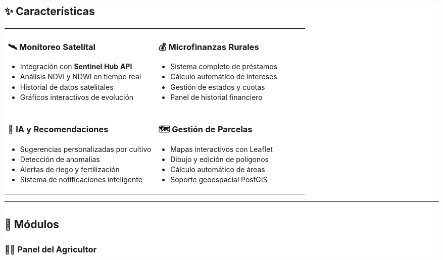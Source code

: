 
## ✨ Características

<table>
<tr>
<td width="50%">

### 🛰️ Monitoreo Satelital
- Integración con **Sentinel Hub API**
- Análisis NDVI y NDWI en tiempo real
- Historial de datos satelitales
- Gráficos interactivos de evolución

</td>
<td width="50%">

### 💰 Microfinanzas Rurales
- Sistema completo de préstamos
- Cálculo automático de intereses
- Gestión de estados y cuotas
- Panel de historial financiero

</td>
</tr>
<tr>
<td width="50%">

### 🧠 IA y Recomendaciones
- Sugerencias personalizadas por cultivo
- Detección de anomalías
- Alertas de riego y fertilización
- Sistema de notificaciones inteligente

</td>
<td width="50%">

### 🗺️ Gestión de Parcelas
- Mapas interactivos con Leaflet
- Dibujo y edición de polígonos
- Cálculo automático de áreas
- Soporte geoespacial PostGIS

</td>
</tr>
</table>

---

## 🎯 Módulos

### 👨‍🌾 Panel del Agricultor
